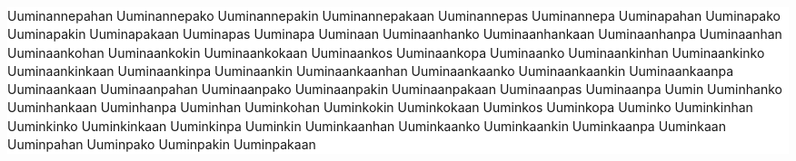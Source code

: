 Uuminannepahan
Uuminannepako
Uuminannepakin
Uuminannepakaan
Uuminannepas
Uuminannepa
Uuminapahan
Uuminapako
Uuminapakin
Uuminapakaan
Uuminapas
Uuminapa
Uuminaan
Uuminaanhanko
Uuminaanhankaan
Uuminaanhanpa
Uuminaanhan
Uuminaankohan
Uuminaankokin
Uuminaankokaan
Uuminaankos
Uuminaankopa
Uuminaanko
Uuminaankinhan
Uuminaankinko
Uuminaankinkaan
Uuminaankinpa
Uuminaankin
Uuminaankaanhan
Uuminaankaanko
Uuminaankaankin
Uuminaankaanpa
Uuminaankaan
Uuminaanpahan
Uuminaanpako
Uuminaanpakin
Uuminaanpakaan
Uuminaanpas
Uuminaanpa
Uumin
Uuminhanko
Uuminhankaan
Uuminhanpa
Uuminhan
Uuminkohan
Uuminkokin
Uuminkokaan
Uuminkos
Uuminkopa
Uuminko
Uuminkinhan
Uuminkinko
Uuminkinkaan
Uuminkinpa
Uuminkin
Uuminkaanhan
Uuminkaanko
Uuminkaankin
Uuminkaanpa
Uuminkaan
Uuminpahan
Uuminpako
Uuminpakin
Uuminpakaan